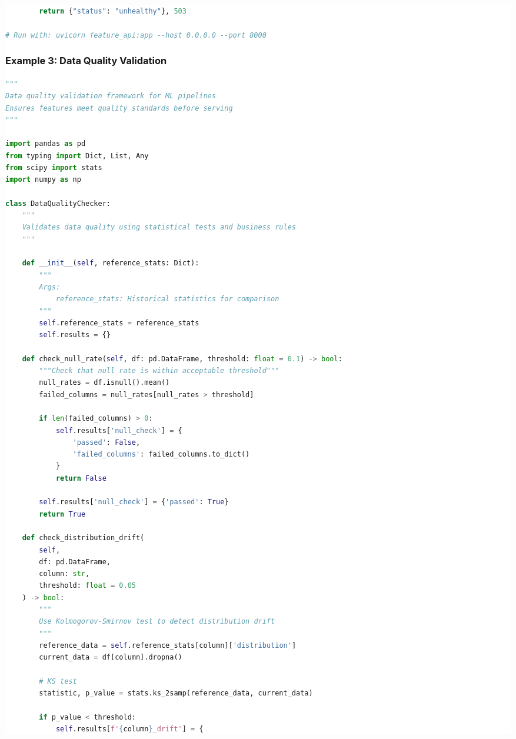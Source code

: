 ```python
        return {"status": "unhealthy"}, 503

# Run with: uvicorn feature_api:app --host 0.0.0.0 --port 8000
```

### Example 3: Data Quality Validation

```python
"""
Data quality validation framework for ML pipelines
Ensures features meet quality standards before serving
"""

import pandas as pd
from typing import Dict, List, Any
from scipy import stats
import numpy as np

class DataQualityChecker:
    """
    Validates data quality using statistical tests and business rules
    """

    def __init__(self, reference_stats: Dict):
        """
        Args:
            reference_stats: Historical statistics for comparison
        """
        self.reference_stats = reference_stats
        self.results = {}

    def check_null_rate(self, df: pd.DataFrame, threshold: float = 0.1) -> bool:
        """Check that null rate is within acceptable threshold"""
        null_rates = df.isnull().mean()
        failed_columns = null_rates[null_rates > threshold]

        if len(failed_columns) > 0:
            self.results['null_check'] = {
                'passed': False,
                'failed_columns': failed_columns.to_dict()
            }
            return False

        self.results['null_check'] = {'passed': True}
        return True

    def check_distribution_drift(
        self,
        df: pd.DataFrame,
        column: str,
        threshold: float = 0.05
    ) -> bool:
        """
        Use Kolmogorov-Smirnov test to detect distribution drift
        """
        reference_data = self.reference_stats[column]['distribution']
        current_data = df[column].dropna()

        # KS test
        statistic, p_value = stats.ks_2samp(reference_data, current_data)

        if p_value < threshold:
            self.results[f'{column}_drift'] = {
```
